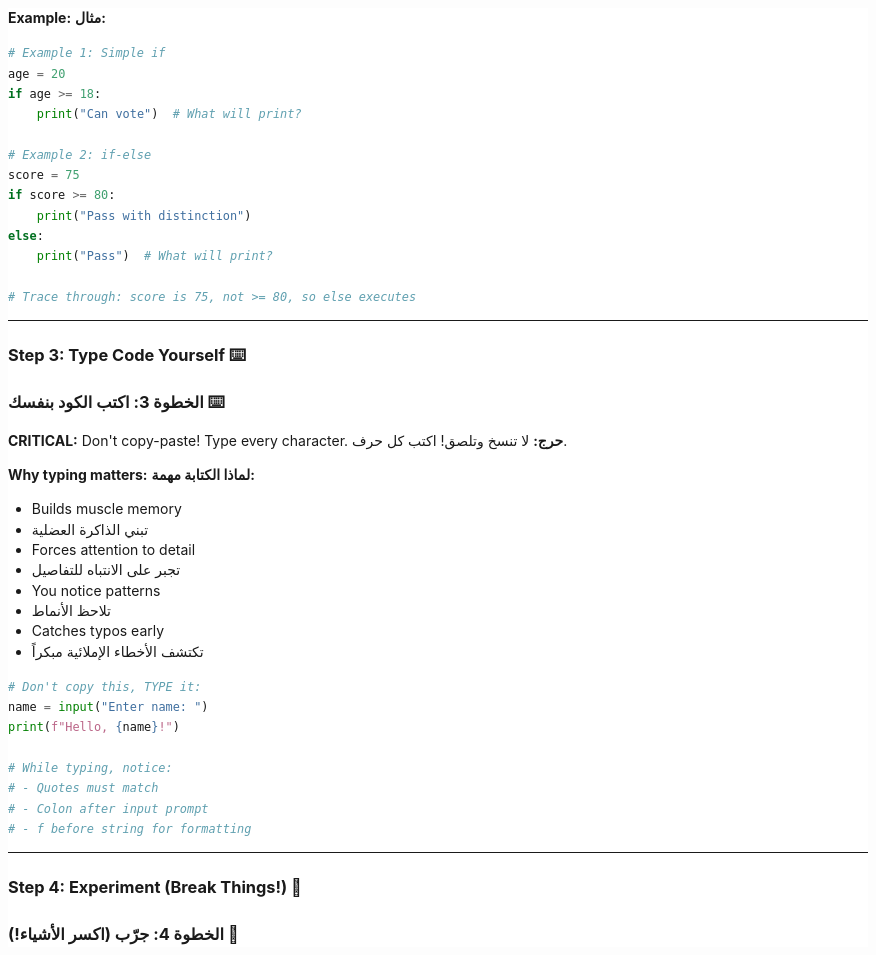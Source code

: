 **Example:**
**مثال:**
```python
# Example 1: Simple if
age = 20
if age >= 18:
    print("Can vote")  # What will print?

# Example 2: if-else
score = 75
if score >= 80:
    print("Pass with distinction")
else:
    print("Pass")  # What will print?

# Trace through: score is 75, not >= 80, so else executes
```

---

### Step 3: Type Code Yourself ⌨️
### الخطوة 3: اكتب الكود بنفسك ⌨️

**CRITICAL:** Don't copy-paste! Type every character.
**حرج:** لا تنسخ وتلصق! اكتب كل حرف.

**Why typing matters:**
**لماذا الكتابة مهمة:**
- Builds muscle memory
- تبني الذاكرة العضلية
- Forces attention to detail
- تجبر على الانتباه للتفاصيل
- You notice patterns
- تلاحظ الأنماط
- Catches typos early
- تكتشف الأخطاء الإملائية مبكراً

```python
# Don't copy this, TYPE it:
name = input("Enter name: ")
print(f"Hello, {name}!")

# While typing, notice:
# - Quotes must match
# - Colon after input prompt
# - f before string for formatting
```

---

### Step 4: Experiment (Break Things!) 🔨
### الخطوة 4: جرّب (اكسر الأشياء!) 🔨
